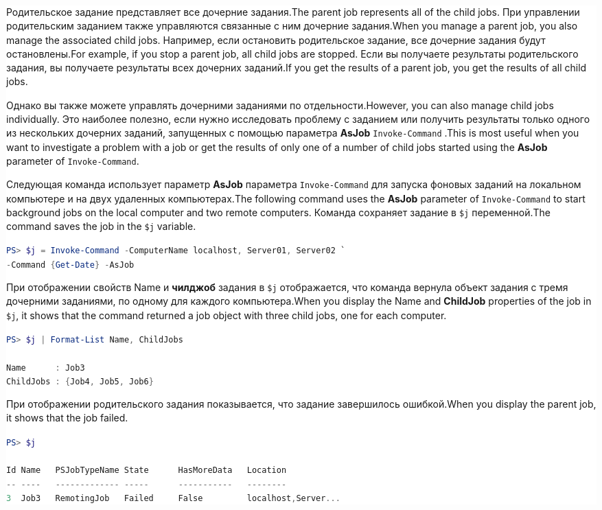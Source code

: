 <span data-ttu-id="309dd-160">Родительское задание представляет все дочерние задания.</span><span class="sxs-lookup"><span data-stu-id="309dd-160">The parent job represents all of the child jobs.</span></span> <span data-ttu-id="309dd-161">При управлении родительским заданием также управляются связанные с ним дочерние задания.</span><span class="sxs-lookup"><span data-stu-id="309dd-161">When you manage a parent job, you also manage the associated child jobs.</span></span> <span data-ttu-id="309dd-162">Например, если остановить родительское задание, все дочерние задания будут остановлены.</span><span class="sxs-lookup"><span data-stu-id="309dd-162">For example, if you stop a parent job, all child jobs are stopped.</span></span> <span data-ttu-id="309dd-163">Если вы получаете результаты родительского задания, вы получаете результаты всех дочерних заданий.</span><span class="sxs-lookup"><span data-stu-id="309dd-163">If you get the results of a parent job, you get the results of all child jobs.</span></span>

<span data-ttu-id="309dd-164">Однако вы также можете управлять дочерними заданиями по отдельности.</span><span class="sxs-lookup"><span data-stu-id="309dd-164">However, you can also manage child jobs individually.</span></span> <span data-ttu-id="309dd-165">Это наиболее полезно, если нужно исследовать проблему с заданием или получить результаты только одного из нескольких дочерних заданий, запущенных с помощью параметра **AsJob** `Invoke-Command` .</span><span class="sxs-lookup"><span data-stu-id="309dd-165">This is most useful when you want to investigate a problem with a job or get the results of only one of a number of child jobs started using the **AsJob** parameter of `Invoke-Command`.</span></span>

<span data-ttu-id="309dd-166">Следующая команда использует параметр **AsJob** параметра `Invoke-Command` для запуска фоновых заданий на локальном компьютере и на двух удаленных компьютерах.</span><span class="sxs-lookup"><span data-stu-id="309dd-166">The following command uses the **AsJob** parameter of `Invoke-Command` to start background jobs on the local computer and two remote computers.</span></span> <span data-ttu-id="309dd-167">Команда сохраняет задание в `$j` переменной.</span><span class="sxs-lookup"><span data-stu-id="309dd-167">The command saves the job in the `$j` variable.</span></span>

```powershell
PS> $j = Invoke-Command -ComputerName localhost, Server01, Server02 `
-Command {Get-Date} -AsJob
```

<span data-ttu-id="309dd-168">При отображении свойств Name и **чилджоб** задания в `$j` отображается, что команда вернула объект задания с тремя дочерними заданиями, по одному для каждого компьютера.</span><span class="sxs-lookup"><span data-stu-id="309dd-168">When you display the Name and **ChildJob** properties of the job in `$j`, it shows that the command returned a job object with three child jobs, one for each computer.</span></span>

```powershell
PS> $j | Format-List Name, ChildJobs

Name      : Job3
ChildJobs : {Job4, Job5, Job6}
```

<span data-ttu-id="309dd-169">При отображении родительского задания показывается, что задание завершилось ошибкой.</span><span class="sxs-lookup"><span data-stu-id="309dd-169">When you display the parent job, it shows that the job failed.</span></span>

```powershell
PS> $j

Id Name   PSJobTypeName State      HasMoreData   Location
-- ----   ------------- -----      -----------   --------
3  Job3   RemotingJob   Failed     False         localhost,Server...
```
